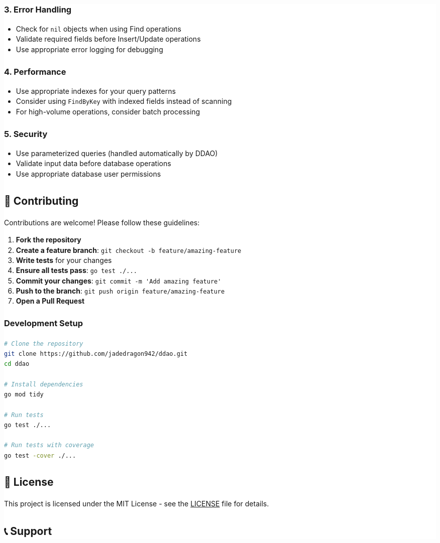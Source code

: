 ### 3. Error Handling
- Check for `nil` objects when using Find operations
- Validate required fields before Insert/Update operations
- Use appropriate error logging for debugging

### 4. Performance
- Use appropriate indexes for your query patterns
- Consider using `FindByKey` with indexed fields instead of scanning
- For high-volume operations, consider batch processing

### 5. Security
- Use parameterized queries (handled automatically by DDAO)
- Validate input data before database operations
- Use appropriate database user permissions

## 🤝 Contributing

Contributions are welcome! Please follow these guidelines:

1. **Fork the repository**
2. **Create a feature branch**: `git checkout -b feature/amazing-feature`
3. **Write tests** for your changes
4. **Ensure all tests pass**: `go test ./...`
5. **Commit your changes**: `git commit -m 'Add amazing feature'`
6. **Push to the branch**: `git push origin feature/amazing-feature`
7. **Open a Pull Request**

### Development Setup

```bash
# Clone the repository
git clone https://github.com/jadedragon942/ddao.git
cd ddao

# Install dependencies
go mod tidy

# Run tests
go test ./...

# Run tests with coverage
go test -cover ./...
```

## 📄 License

This project is licensed under the MIT License - see the [LICENSE](LICENSE) file for details.

## 📞 Support
